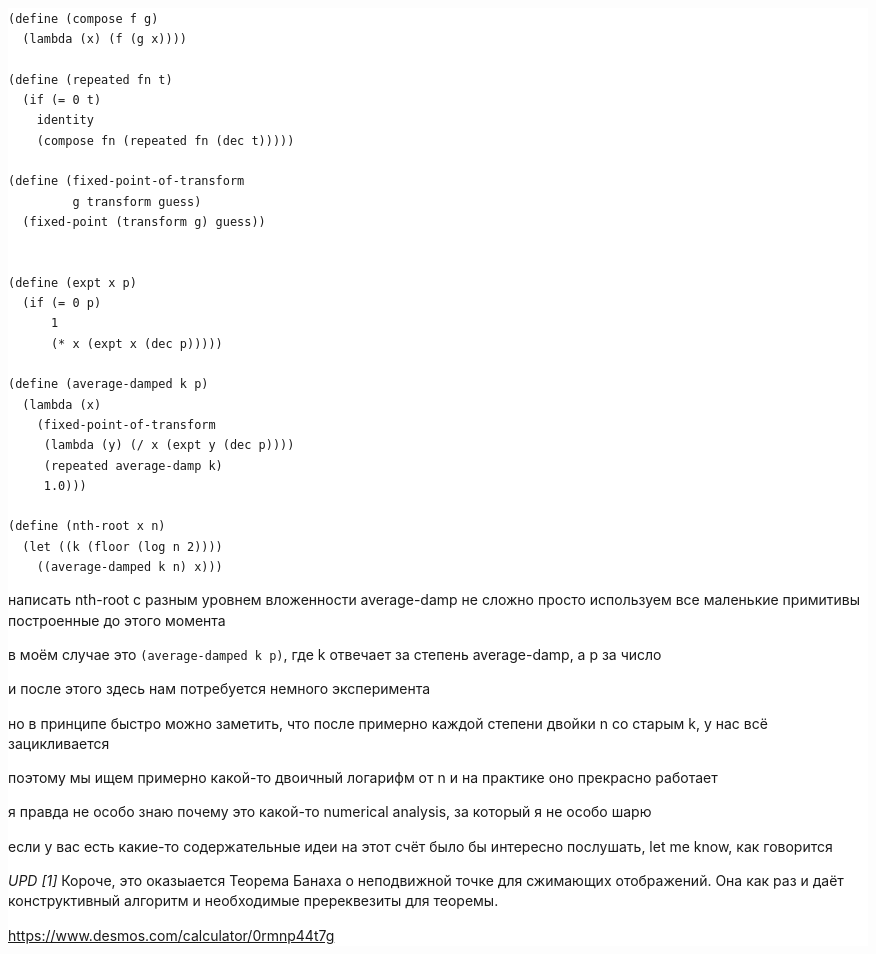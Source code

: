 ```racket
(define (compose f g)
  (lambda (x) (f (g x))))

(define (repeated fn t)
  (if (= 0 t)
    identity
    (compose fn (repeated fn (dec t)))))

(define (fixed-point-of-transform 
         g transform guess)
  (fixed-point (transform g) guess))


(define (expt x p)
  (if (= 0 p)
      1
      (* x (expt x (dec p)))))

(define (average-damped k p)
  (lambda (x)
    (fixed-point-of-transform
     (lambda (y) (/ x (expt y (dec p))))
     (repeated average-damp k)
     1.0)))

(define (nth-root x n)
  (let ((k (floor (log n 2))))
    ((average-damped k n) x)))
```

написать nth-root с разным уровнем вложенности average-damp не сложно
просто используем все маленькие примитивы построенные до этого момента

в моём случае это ```(average-damped k p)```, где k отвечает за степень average-damp, а p за число

и после этого здесь нам потребуется немного эксперимента

но в принципе быстро можно заметить, что после примерно каждой степени двойки n
со старым k, у нас всё зацикливается

поэтому мы ищем примерно какой-то двоичный логарифм от n
и на практике оно прекрасно работает

я правда не особо знаю почему
это какой-то numerical analysis, за который я не особо шарю

если у вас есть какие-то содержательные идеи на этот счёт
было бы интересно послушать, let me know, как говорится

*UPD [1]*
Короче, это оказыается Теорема Банаха о неподвижной точке для сжимающих отображений.
Она как раз и даёт конструктивный алгоритм и необходимые пререквезиты для теоремы.

https://www.desmos.com/calculator/0rmnp44t7g
